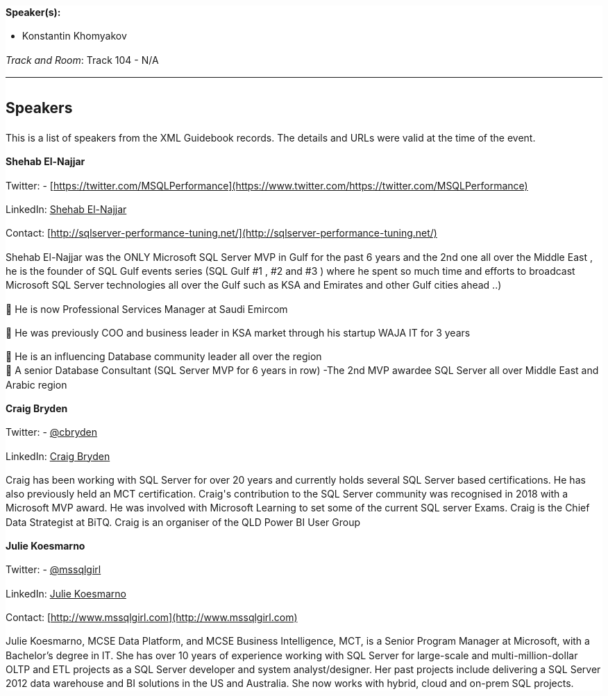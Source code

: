 **Speaker(s):**
- Konstantin Khomyakov
 
*Track and Room*: Track 104 - N/A
 
----------------------------------------------------------------------------------- 
 
## <a name="#speakers"></a>Speakers
This is a list of speakers from the XML Guidebook records. The details and URLs were valid at the time of the event.
 
 
**Shehab El-Najjar**
 
Twitter:  - [https://twitter.com/MSQLPerformance](https://www.twitter.com/https://twitter.com/MSQLPerformance)
 
LinkedIn: [Shehab El-Najjar](https://www.linkedin.com/profile/view?id=126446983amp;trk=hp-identity-name)
 
Contact: [http://sqlserver-performance-tuning.net/](http://sqlserver-performance-tuning.net/)
 
Shehab El-Najjar was the ONLY Microsoft SQL Server MVP in Gulf for the past 6 years and the 2nd one all over the Middle East  , he is the founder of SQL Gulf events series (SQL Gulf #1 , #2 and #3 ) where he spent so much time and efforts  to broadcast Microsoft SQL Server technologies all over the Gulf such as  KSA and Emirates and other Gulf cities ahead ..) 

	He is now Professional Services Manager at Saudi  Emircom 

	He was previously COO and business leader in KSA market through his startup WAJA IT for  3 years

	He is an influencing Database community leader all over the region  	
	A senior Database Consultant (SQL Server MVP for 6 years in row) -The 2nd MVP awardee SQL Server all over Middle East and Arabic region
 
**Craig Bryden**
 
Twitter:  - [@cbryden](https://www.twitter.com/@cbryden)
 
LinkedIn: [Craig Bryden](https://www.linkedin.com/in/craigbryden/)
 
Craig has been working with SQL Server for over 20 years and currently holds several SQL Server based certifications. He has also previously held an MCT certification. Craig's contribution to the SQL Server community was recognised in 2018 with a Microsoft MVP award. He was involved with Microsoft Learning to set some of the current SQL server Exams. Craig is the Chief Data Strategist at BiTQ. Craig is an organiser of the QLD Power BI User Group
 
**Julie Koesmarno**
 
Twitter:  - [@mssqlgirl](https://www.twitter.com/@mssqlgirl)
 
LinkedIn: [Julie Koesmarno](http://www.linkedin.com/in/juliekoesmarno)
 
Contact: [http://www.mssqlgirl.com](http://www.mssqlgirl.com)
 
Julie Koesmarno, MCSE Data Platform, and MCSE Business Intelligence, MCT, is a Senior Program Manager at Microsoft, with a Bachelor’s degree in IT. She has over 10 years of experience working with SQL Server for large-scale and multi-million-dollar OLTP and ETL projects as a SQL Server developer and system analyst/designer. Her past projects include delivering a SQL Server 2012 data warehouse and BI solutions in the US and Australia. She now works with hybrid, cloud and on-prem SQL projects.
 